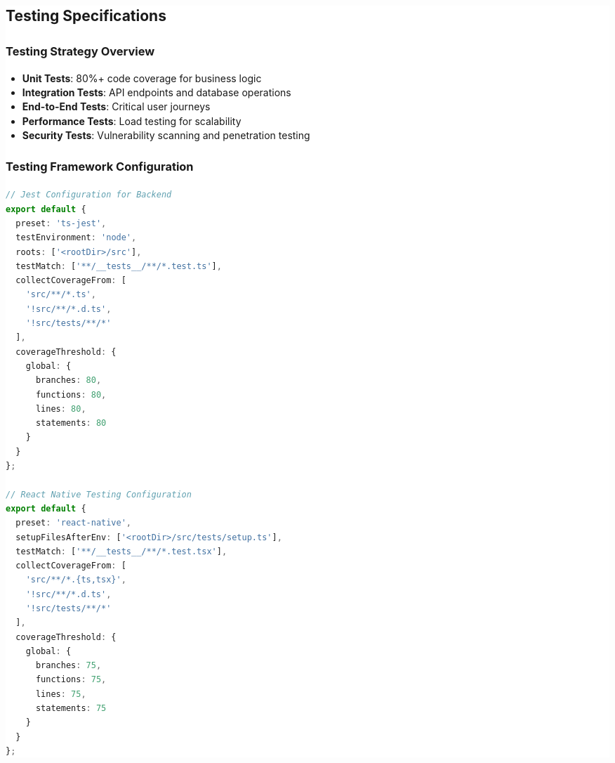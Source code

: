 ## Testing Specifications

### Testing Strategy Overview

- **Unit Tests**: 80%+ code coverage for business logic
- **Integration Tests**: API endpoints and database operations
- **End-to-End Tests**: Critical user journeys
- **Performance Tests**: Load testing for scalability
- **Security Tests**: Vulnerability scanning and penetration testing

### Testing Framework Configuration

```typescript
// Jest Configuration for Backend
export default {
  preset: 'ts-jest',
  testEnvironment: 'node',
  roots: ['<rootDir>/src'],
  testMatch: ['**/__tests__/**/*.test.ts'],
  collectCoverageFrom: [
    'src/**/*.ts',
    '!src/**/*.d.ts',
    '!src/tests/**/*'
  ],
  coverageThreshold: {
    global: {
      branches: 80,
      functions: 80,
      lines: 80,
      statements: 80
    }
  }
};

// React Native Testing Configuration
export default {
  preset: 'react-native',
  setupFilesAfterEnv: ['<rootDir>/src/tests/setup.ts'],
  testMatch: ['**/__tests__/**/*.test.tsx'],
  collectCoverageFrom: [
    'src/**/*.{ts,tsx}',
    '!src/**/*.d.ts',
    '!src/tests/**/*'
  ],
  coverageThreshold: {
    global: {
      branches: 75,
      functions: 75,
      lines: 75,
      statements: 75
    }
  }
};
```
